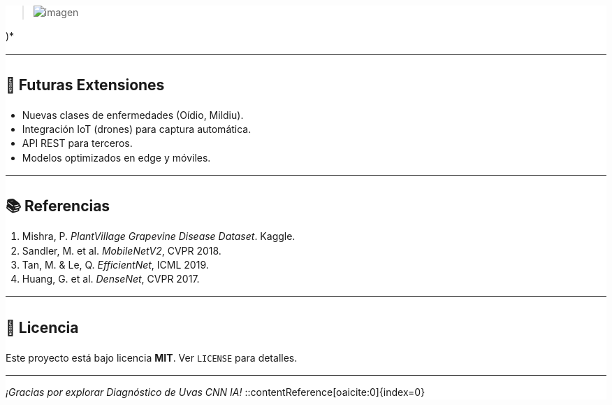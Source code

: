 > <img width="1960" height="1429" alt="imagen" src="https://github.com/user-attachments/assets/f9ac3a5e-d172-4eab-8e9c-6d6152f1d121" />

)*

---

## 🎯 Futuras Extensiones

* Nuevas clases de enfermedades (Oídio, Mildiu).
* Integración IoT (drones) para captura automática.
* API REST para terceros.
* Modelos optimizados en edge y móviles.

---

## 📚 Referencias

1. Mishra, P. *PlantVillage Grapevine Disease Dataset*. Kaggle.
2. Sandler, M. et al. *MobileNetV2*, CVPR 2018.
3. Tan, M. & Le, Q. *EfficientNet*, ICML 2019.
4. Huang, G. et al. *DenseNet*, CVPR 2017.

---

## 📝 Licencia

Este proyecto está bajo licencia **MIT**. Ver `LICENSE` para detalles.

---

*¡Gracias por explorar Diagnóstico de Uvas CNN IA!*
::contentReference[oaicite:0]{index=0}


